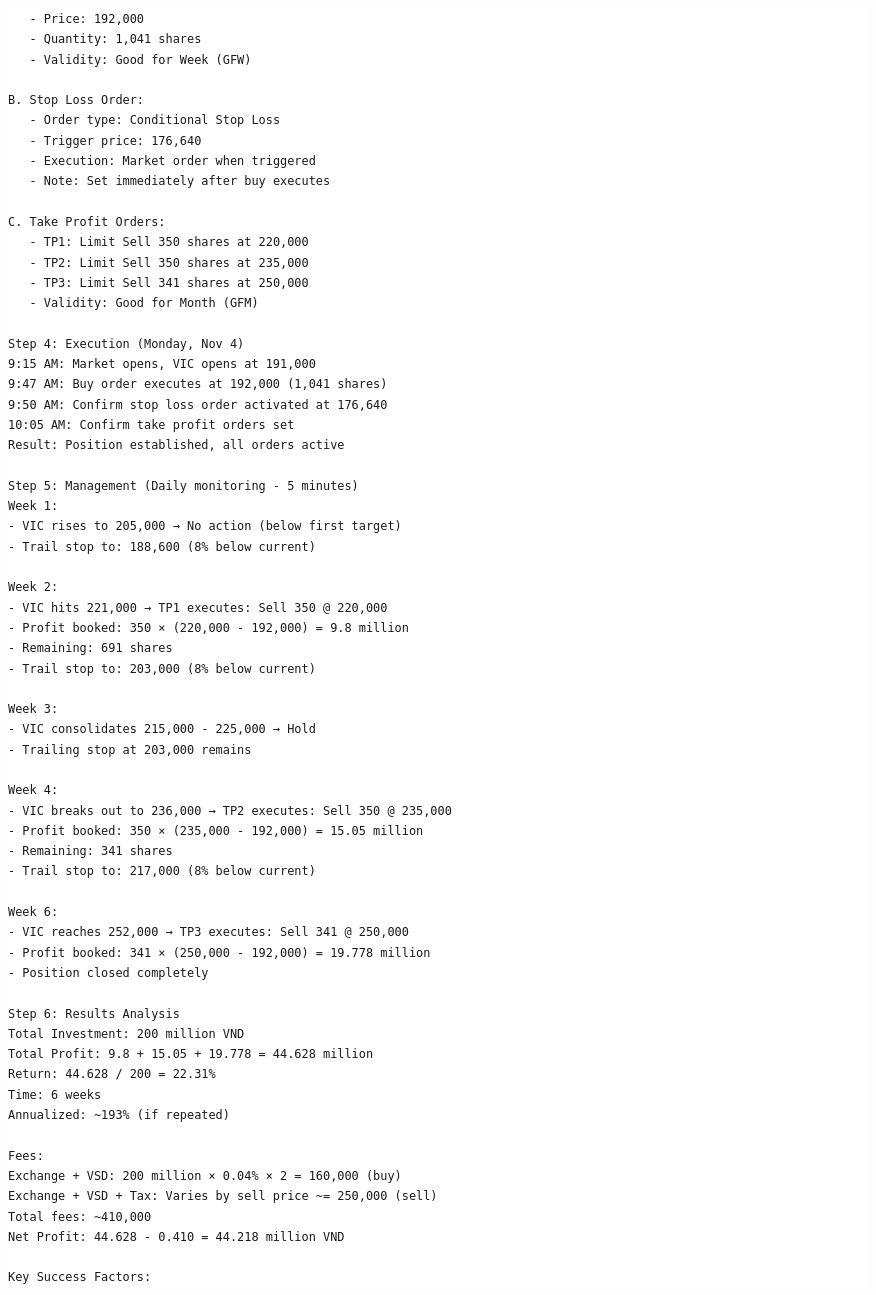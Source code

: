 ```
   - Price: 192,000
   - Quantity: 1,041 shares
   - Validity: Good for Week (GFW)

B. Stop Loss Order:
   - Order type: Conditional Stop Loss
   - Trigger price: 176,640
   - Execution: Market order when triggered
   - Note: Set immediately after buy executes

C. Take Profit Orders:
   - TP1: Limit Sell 350 shares at 220,000
   - TP2: Limit Sell 350 shares at 235,000
   - TP3: Limit Sell 341 shares at 250,000
   - Validity: Good for Month (GFM)

Step 4: Execution (Monday, Nov 4)
9:15 AM: Market opens, VIC opens at 191,000
9:47 AM: Buy order executes at 192,000 (1,041 shares)
9:50 AM: Confirm stop loss order activated at 176,640
10:05 AM: Confirm take profit orders set
Result: Position established, all orders active

Step 5: Management (Daily monitoring - 5 minutes)
Week 1:
- VIC rises to 205,000 → No action (below first target)
- Trail stop to: 188,600 (8% below current)

Week 2:
- VIC hits 221,000 → TP1 executes: Sell 350 @ 220,000
- Profit booked: 350 × (220,000 - 192,000) = 9.8 million
- Remaining: 691 shares
- Trail stop to: 203,000 (8% below current)

Week 3:
- VIC consolidates 215,000 - 225,000 → Hold
- Trailing stop at 203,000 remains

Week 4:
- VIC breaks out to 236,000 → TP2 executes: Sell 350 @ 235,000
- Profit booked: 350 × (235,000 - 192,000) = 15.05 million
- Remaining: 341 shares
- Trail stop to: 217,000 (8% below current)

Week 6:
- VIC reaches 252,000 → TP3 executes: Sell 341 @ 250,000
- Profit booked: 341 × (250,000 - 192,000) = 19.778 million
- Position closed completely

Step 6: Results Analysis
Total Investment: 200 million VND
Total Profit: 9.8 + 15.05 + 19.778 = 44.628 million
Return: 44.628 / 200 = 22.31%
Time: 6 weeks
Annualized: ~193% (if repeated)

Fees:
Exchange + VSD: 200 million × 0.04% × 2 = 160,000 (buy)
Exchange + VSD + Tax: Varies by sell price ~= 250,000 (sell)
Total fees: ~410,000
Net Profit: 44.628 - 0.410 = 44.218 million VND

Key Success Factors:
```